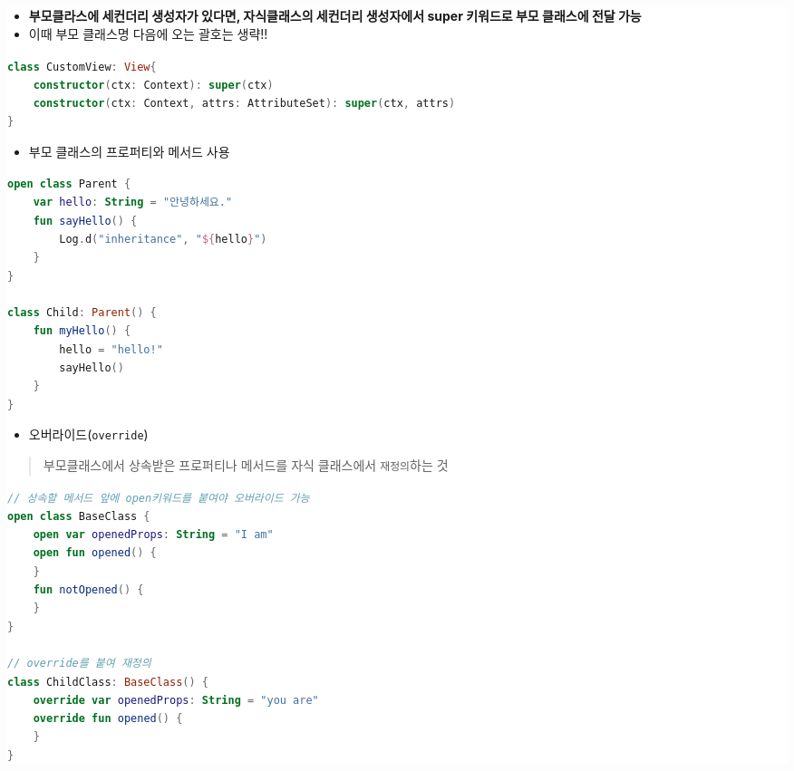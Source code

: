   - **부모클라스에 세컨더리 생성자가 있다면, 자식클래스의 세컨더리 생성자에서 super 키워드로 부모 클래스에 전달 가능**
  - 이때 부모 클래스명 다음에 오는 괄호는 생략!!

  ```kotlin
  class CustomView: View{
      constructor(ctx: Context): super(ctx)
      constructor(ctx: Context, attrs: AttributeSet): super(ctx, attrs)
  } 
  ```

  

- 부모 클래스의 프로퍼티와 메서드 사용

```kotlin
open class Parent {
    var hello: String = "안녕하세요."
    fun sayHello() {
        Log.d("inheritance", "${hello}")
    }
}

class Child: Parent() {
    fun myHello() {
        hello = "hello!"
        sayHello()
    }
}
```



- 오버라이드(`override`)

> 부모클래스에서 상속받은 프로퍼티나 메서드를 자식 클래스에서 `재정의`하는 것

```kotlin
// 상속할 메서드 앞에 open키워드를 붙여야 오버라이드 가능
open class BaseClass {
    open var openedProps: String = "I am" 
    open fun opened() {
    }
    fun notOpened() {
    }
}

// override를 붙여 재정의
class ChildClass: BaseClass() {
    override var openedProps: String = "you are"
    override fun opened() {
    }
}
```

